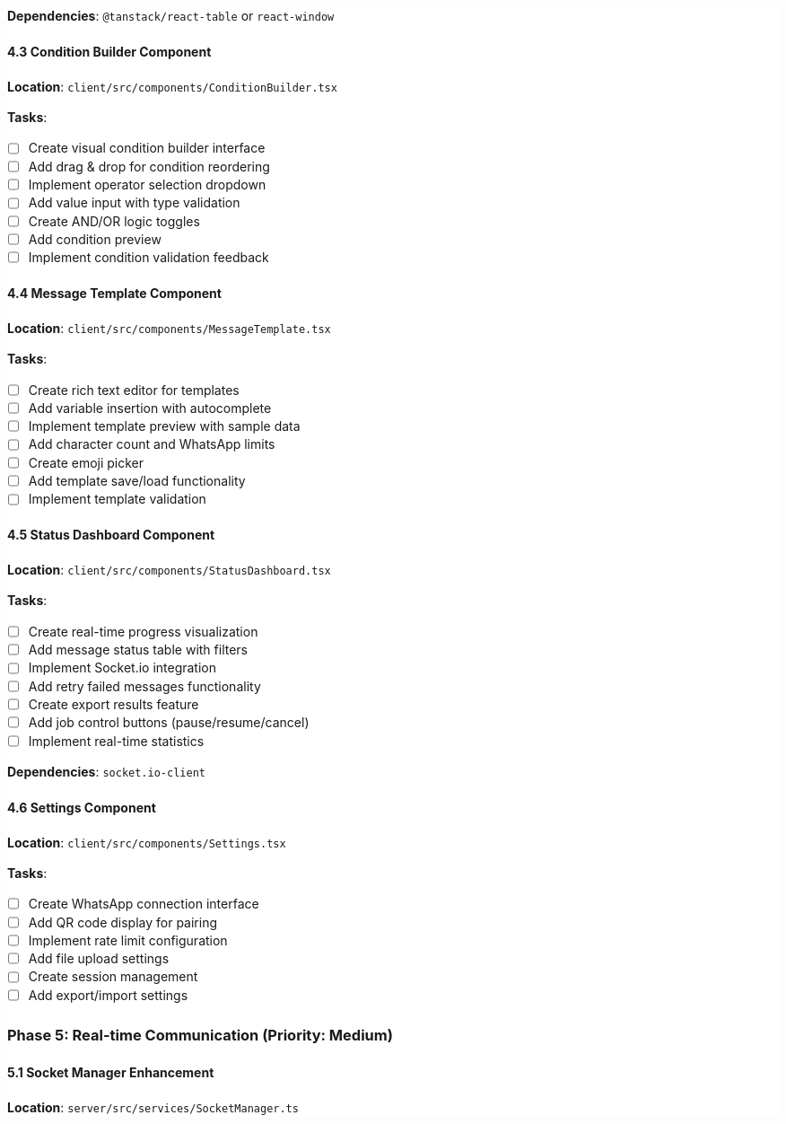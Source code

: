 **Dependencies**: `@tanstack/react-table` or `react-window`

#### 4.3 Condition Builder Component
**Location**: `client/src/components/ConditionBuilder.tsx`

**Tasks**:
- [ ] Create visual condition builder interface
- [ ] Add drag & drop for condition reordering
- [ ] Implement operator selection dropdown
- [ ] Add value input with type validation
- [ ] Create AND/OR logic toggles
- [ ] Add condition preview
- [ ] Implement condition validation feedback

#### 4.4 Message Template Component
**Location**: `client/src/components/MessageTemplate.tsx`

**Tasks**:
- [ ] Create rich text editor for templates
- [ ] Add variable insertion with autocomplete
- [ ] Implement template preview with sample data
- [ ] Add character count and WhatsApp limits
- [ ] Create emoji picker
- [ ] Add template save/load functionality
- [ ] Implement template validation

#### 4.5 Status Dashboard Component
**Location**: `client/src/components/StatusDashboard.tsx`

**Tasks**:
- [ ] Create real-time progress visualization
- [ ] Add message status table with filters
- [ ] Implement Socket.io integration
- [ ] Add retry failed messages functionality
- [ ] Create export results feature
- [ ] Add job control buttons (pause/resume/cancel)
- [ ] Implement real-time statistics

**Dependencies**: `socket.io-client`

#### 4.6 Settings Component
**Location**: `client/src/components/Settings.tsx`

**Tasks**:
- [ ] Create WhatsApp connection interface
- [ ] Add QR code display for pairing
- [ ] Implement rate limit configuration
- [ ] Add file upload settings
- [ ] Create session management
- [ ] Add export/import settings

### Phase 5: Real-time Communication (Priority: Medium)

#### 5.1 Socket Manager Enhancement
**Location**: `server/src/services/SocketManager.ts`
